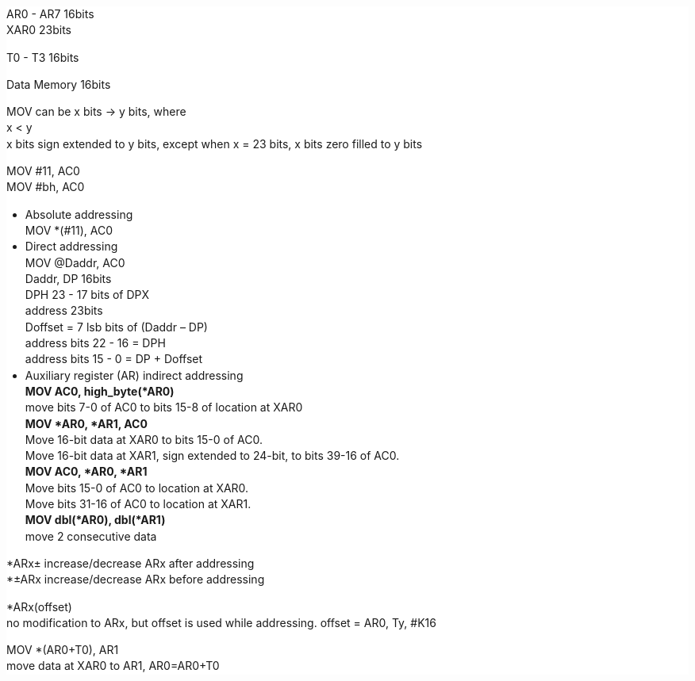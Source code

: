 AR0 - AR7 16bits  
XAR0 23bits   

T0 - T3 16bits  

Data Memory 16bits

MOV can be x bits → y bits, where  
x < y  
x bits sign extended to y bits,
except when x = 23 bits, x bits zero filled to y bits

MOV #11, AC0  
MOV #bh, AC0  

- Absolute addressing  
MOV *(#11), AC0
- Direct addressing  
MOV @Daddr, AC0  
Daddr, DP 16bits  
DPH 23 - 17 bits of DPX  
address 23bits  
Doffset = 7 lsb bits of (Daddr – DP)  
address bits 22 - 16 = DPH  
address bits 15 - 0 = DP + Doffset  
- Auxiliary register (AR) indirect addressing  
**MOV AC0, high_byte(\*AR0)**  
move bits 7-0 of AC0 to bits 15-8 of location at XAR0   
**MOV \*AR0, \*AR1, AC0**  
Move 16-bit data at XAR0 to bits 15-0 of AC0.  
Move 16-bit data at XAR1, sign extended to 24-bit, to bits 39-16 of AC0.  
**MOV AC0, \*AR0, \*AR1**  
Move bits 15-0 of AC0 to location at XAR0.   
Move bits 31-16 of AC0 to location at XAR1.  
**MOV dbl(\*AR0), dbl(\*AR1)**   
move 2 consecutive data  

*ARx± increase/decrease ARx after addressing  
*±ARx increase/decrease ARx before addressing  

*ARx(offset)  
no modification to ARx, but offset is used while
addressing. offset = AR0, Ty, #K16  

MOV *(AR0+T0), AR1  
move data at XAR0 to AR1, AR0=AR0+T0  
